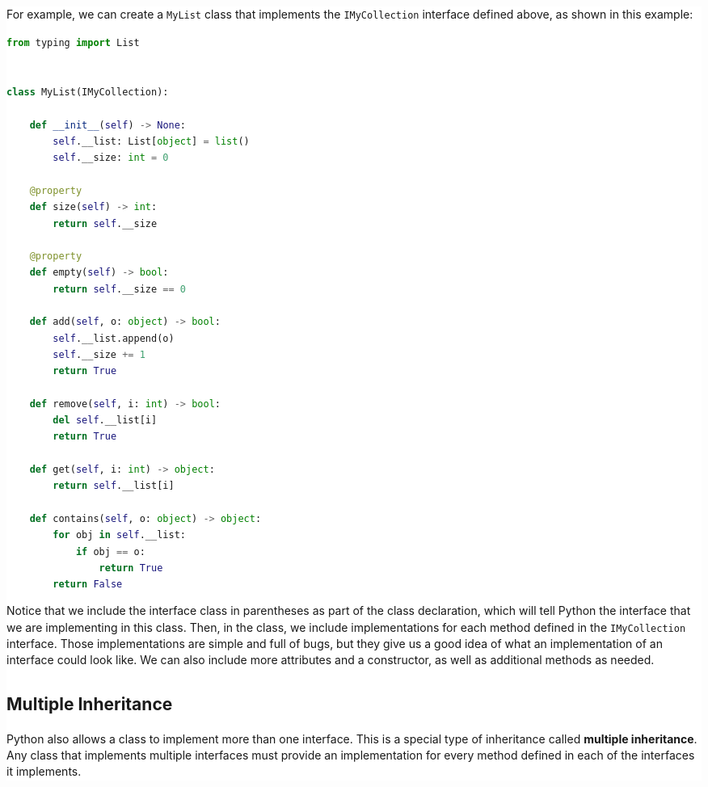 For example, we can create a `MyList` class that implements the `IMyCollection` interface defined above, as shown in this example:

```python
from typing import List


class MyList(IMyCollection):

    def __init__(self) -> None:
        self.__list: List[object] = list()
        self.__size: int = 0
        
    @property
    def size(self) -> int:
        return self.__size
        
    @property
    def empty(self) -> bool:
        return self.__size == 0
        
    def add(self, o: object) -> bool:
        self.__list.append(o)
        self.__size += 1
        return True
        
    def remove(self, i: int) -> bool:
        del self.__list[i]
        return True
    
    def get(self, i: int) -> object:
        return self.__list[i]
    
    def contains(self, o: object) -> object:
        for obj in self.__list:
            if obj == o:
                return True
        return False
```
        
Notice that we include the interface class in parentheses as part of the class declaration, which will tell Python the interface that we are implementing in this class. Then, in the class, we include implementations for each method defined in the `IMyCollection` interface. Those implementations are simple and full of bugs, but they give us a good idea of what an implementation of an interface could look like. We can also include more attributes and a constructor, as well as additional methods as needed. 

## Multiple Inheritance

Python also allows a class to implement more than one interface. This is a special type of inheritance called **multiple inheritance**. Any class that implements multiple interfaces must provide an implementation for every method defined in each of the interfaces it implements. 

